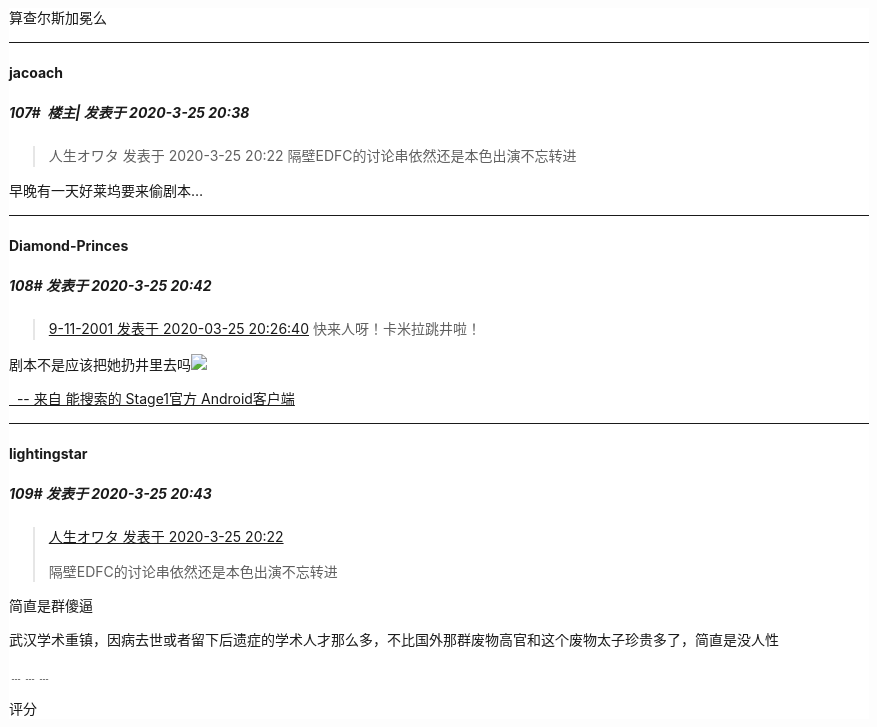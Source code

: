 


算查尔斯加冕么







-----

####  jacoach  
##### 107#         楼主| 发表于 2020-3-25 20:38



<blockquote>人生オワタ 发表于 2020-3-25 20:22
隔壁EDFC的讨论串依然还是本色出演不忘转进</blockquote>
早晚有一天好莱坞要来偷剧本…







-----

####  Diamond-Princes  
##### 108#       发表于 2020-3-25 20:42



<blockquote><a href="httphttps://bbs.saraba1st.com/2b/forum.php?mod=redirect&amp;goto=findpost&amp;pid=46871781&amp;ptid=1920813" target="_blank">9-11-2001 发表于 2020-03-25 20:26:40</a>
快来人呀！卡米拉跳井啦！</blockquote>剧本不是应该把她扔井里去吗<img src="https://static.saraba1st.com/image/smiley/face2017/037.png" referrerpolicy="no-referrer">

[  -- 来自 能搜索的 Stage1官方 Android客户端](https://www.coolapk.com/apk/140634)







-----

####  lightingstar  
##### 109#       发表于 2020-3-25 20:43



<blockquote><a href="httphttps://bbs.saraba1st.com/2b/forum.php?mod=redirect&amp;goto=findpost&amp;pid=46871726&amp;ptid=1920813" target="_blank">人生オワタ 发表于 2020-3-25 20:22</a>

隔壁EDFC的讨论串依然还是本色出演不忘转进</blockquote>
简直是群傻逼

武汉学术重镇，因病去世或者留下后遗症的学术人才那么多，不比国外那群废物高官和这个废物太子珍贵多了，简直是没人性



﹍﹍﹍

评分
